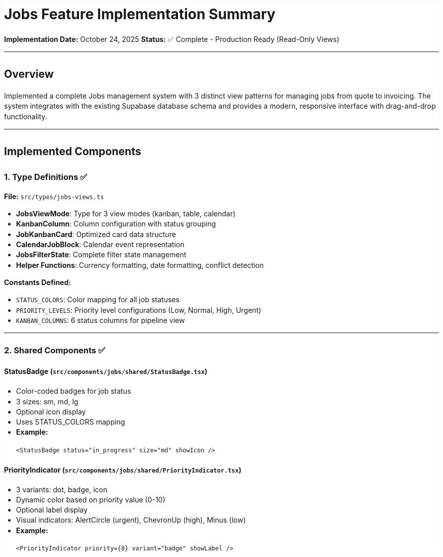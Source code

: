 # Jobs Feature Implementation Summary

**Implementation Date:** October 24, 2025
**Status:** ✅ Complete - Production Ready (Read-Only Views)

---

## Overview

Implemented a complete Jobs management system with 3 distinct view patterns for managing jobs from quote to invoicing. The system integrates with the existing Supabase database schema and provides a modern, responsive interface with drag-and-drop functionality.

---

## Implemented Components

### 1. Type Definitions ✅

**File:** `src/types/jobs-views.ts`

- **JobsViewMode**: Type for 3 view modes (kanban, table, calendar)
- **KanbanColumn**: Column configuration with status grouping
- **JobKanbanCard**: Optimized card data structure
- **CalendarJobBlock**: Calendar event representation
- **JobsFilterState**: Complete filter state management
- **Helper Functions**: Currency formatting, date formatting, conflict detection

**Constants Defined:**
- `STATUS_COLORS`: Color mapping for all job statuses
- `PRIORITY_LEVELS`: Priority level configurations (Low, Normal, High, Urgent)
- `KANBAN_COLUMNS`: 6 status columns for pipeline view

---

### 2. Shared Components ✅

#### StatusBadge (`src/components/jobs/shared/StatusBadge.tsx`)
- Color-coded badges for job status
- 3 sizes: sm, md, lg
- Optional icon display
- Uses STATUS_COLORS mapping
- **Example:**
  ```tsx
  <StatusBadge status="in_progress" size="md" showIcon />
  ```

#### PriorityIndicator (`src/components/jobs/shared/PriorityIndicator.tsx`)
- 3 variants: dot, badge, icon
- Dynamic color based on priority value (0-10)
- Optional label display
- Visual indicators: AlertCircle (urgent), ChevronUp (high), Minus (low)
- **Example:**
  ```tsx
  <PriorityIndicator priority={8} variant="badge" showLabel />
  ```
